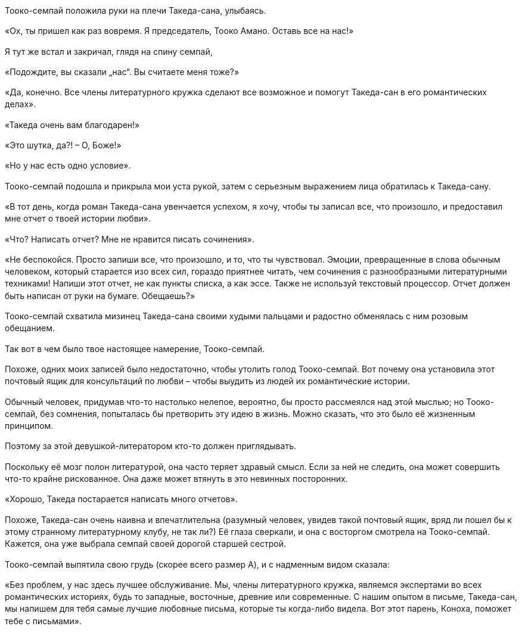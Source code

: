 Тооко-семпай положила руки на плечи Такеда-сана, улыбаясь.

«Ох, ты пришел как раз вовремя. Я председатель, Тооко Амано. Оставь все на нас!»

Я тут же встал и закричал, глядя на спину семпай,

«Подождите, вы сказали „нас“. Вы считаете меня тоже?»

«Да, конечно. Все члены литературного кружка сделают все возможное и помогут Такеда-сан в его романтических делах».

«Такеда очень вам благодарен!»

«Это шутка, да?! – О, Боже!»

«Но у нас есть одно условие».

Тооко-семпай подошла и прикрыла мои уста рукой, затем с серьезным выражением лица обратилась к Такеда-сану.

«В тот день, когда роман Такеда-сана увенчается успехом, я хочу, чтобы ты записал все, что произошло, и предоставил мне отчет о твоей истории любви».

«Что? Написать отчет? Мне не нравится писать сочинения».

«Не беспокойся. Просто запиши все, что произошло, и то, что ты чувствовал. Эмоции, превращенные в слова обычным человеком, который старается изо всех сил, гораздо приятнее читать, чем сочинения с разнообразными литературными техниками! Напиши этот отчет, не как пункты списка, а как эссе. Также не используй текстовый процессор. Отчет должен быть написан от руки на бумаге. Обещаешь?»

Тооко-семпай схватила мизинец Такеда-сана своими худыми пальцами и радостно обменялась с ним розовым обещанием.

Так вот в чем было твое настоящее намерение, Тооко-семпай.

Похоже, одних моих записей было недостаточно, чтобы утолить голод Тооко-семпай. Вот почему она установила этот почтовый ящик для консультаций по любви – чтобы выудить из людей их романтические истории.

Обычный человек, придумав что-то настолько нелепое, вероятно, бы просто рассмеялся над этой мыслью; но Тооко-семпай, без сомнения, попыталась бы претворить эту идею в жизнь. Можно сказать, что это было её жизненным принципом.

Поэтому за этой девушкой-литератором кто-то должен приглядывать.

Поскольку её мозг полон литературой, она часто теряет здравый смысл. Если за ней не следить, она может совершить что-то крайне рискованное. Она даже может втянуть в это невинных посторонних.

«Хорошо, Такеда постарается написать много отчетов».

Похоже, Такеда-сан очень наивна и впечатлительна (разумный человек, увидев такой почтовый ящик, вряд ли пошел бы к этому странному литературному клубу, не так ли?) Её глаза сверкали, и она с восторгом смотрела на Тооко-семпай. Кажется, она уже выбрала семпай своей дорогой старшей сестрой.

Тооко-семпай выпятила свою грудь (скорее всего размер A), и с надменным видом сказала:

«Без проблем, у нас здесь лучшее обслуживание. Мы, члены литературного кружка, являемся экспертами во всех романтических историях, будь то западные, восточные, древние или современные. С нашим опытом в письме, Такеда-сан, мы напишем для тебя самые лучшие любовные письма, которые ты когда-либо видела. Вот этот парень, Коноха, поможет тебе с письмами».
